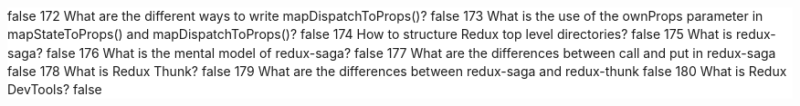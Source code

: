 <td>false</td>
<td>
</td>
</tr>
<tr>
<td>172</td>
<td>What are the different ways to write mapDispatchToProps()?</td>
<td>false</td>
<td>
</td>
</tr>
<tr>
<td>173</td>
<td>What is the use of the ownProps parameter in mapStateToProps() and mapDispatchToProps()?</td>
<td>false</td>
<td>
</td>
</tr>
<tr>
<td>174</td>
<td>How to structure Redux top level directories?</td>
<td>false</td>
<td>
</td>
</tr>
<tr>
<td>175</td>
<td>What is redux-saga?</td>
<td>false</td>
<td>
</td>
</tr>
<tr>
<td>176</td>
<td>What is the mental model of redux-saga?</td>
<td>false</td>
<td>
</td>
</tr>
<tr>
<td>177</td>
<td>What are the differences between call and put in redux-saga</td>
<td>false</td>
<td>
</td>
</tr>
<tr>
<td>178</td>
<td>What is Redux Thunk?</td>
<td>false</td>
<td>
</td>
</tr>
<tr>
<td>179</td>
<td>What are the differences between redux-saga and redux-thunk</td>
<td>false</td>
<td>
</td>
</tr>
<tr>
<td>180</td>
<td>What is Redux DevTools?</td>
<td>false</td>